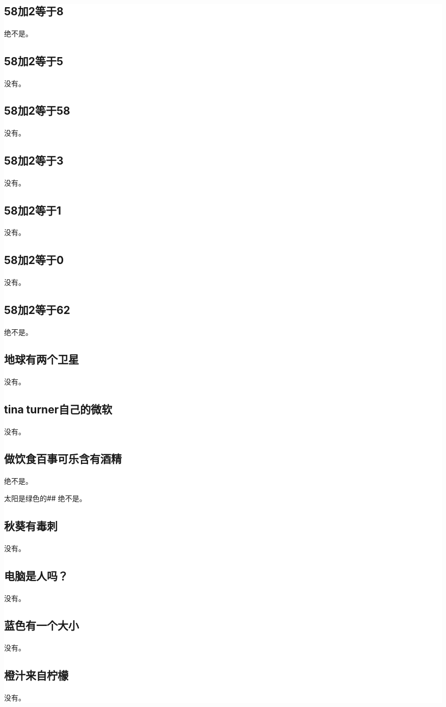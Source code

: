 ##  58加2等于8
绝不是。

##  58加2等于5
没有。

##  58加2等于58
没有。

##  58加2等于3
没有。

##  58加2等于1
没有。

##  58加2等于0
没有。

##  58加2等于62
绝不是。

## 地球有两个卫星
没有。

##  tina turner自己的微软
没有。

## 做饮食百事可乐含有酒精
绝不是。

太阳是绿色的##
绝不是。

## 秋葵有毒刺
没有。

## 电脑是人吗？
没有。

## 蓝色有一个大小
没有。

## 橙汁来自柠檬
没有。

